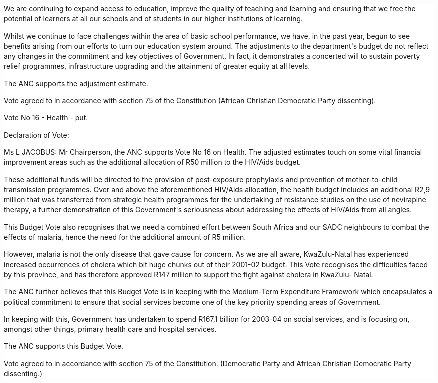 We are continuing to expand access to  education,  improve  the  quality  of
teaching and learning and ensuring that we free the  potential  of  learners
at all our schools and of students in our higher institutions of learning.

Whilst we continue to face  challenges  within  the  area  of  basic  school
performance, we have, in the past year, begun to see benefits  arising  from
our efforts to turn our education system  around.  The  adjustments  to  the
department's budget do not reflect any changes in  the  commitment  and  key
objectives of Government. In fact,  it  demonstrates  a  concerted  will  to
sustain  poverty  relief  programmes,  infrastructure  upgrading   and   the
attainment of greater equity at all levels.

The ANC supports the adjustment estimate.

Vote agreed to in accordance with section 75 of  the  Constitution  (African
Christian Democratic Party dissenting).

Vote No 16 - Health - put.

Declaration of Vote:

Ms L JACOBUS: Mr Chairperson, the ANC supports Vote No  16  on  Health.  The
adjusted estimates touch on some vital financial improvement areas  such  as
the additional allocation of R50 million to the HIV/Aids budget.

These additional funds will be directed to the  provision  of  post-exposure
prophylaxis and prevention of mother-to-child transmission programmes.  Over
and  above  the  aforementioned  HIV/Aids  allocation,  the  health   budget
includes an additional R2,9 million  that  was  transferred  from  strategic
health programmes for the undertaking of resistance studies on  the  use  of
nevirapine  therapy,  a   further   demonstration   of   this   Government's
seriousness about addressing the effects of HIV/Aids from all angles.

This Budget Vote also recognises that we  need  a  combined  effort  between
South Africa and our SADC neighbours  to  combat  the  effects  of  malaria,
hence the need for the additional amount of R5 million.

However, malaria is not the only disease that gave cause for concern. As  we
are all  aware,  KwaZulu-Natal  has  experienced  increased  occurrences  of
cholera which bit huge  chunks  out  of  their  2001-02  budget.  This  Vote
recognises the difficulties  faced  by  this  province,  and  has  therefore
approved R147 million to support  the  fight  against  cholera  in  KwaZulu-
Natal.

The ANC further believes that this  Budget  Vote  is  in  keeping  with  the
Medium-Term Expenditure Framework which encapsulates a political  commitment
to ensure that social services become  one  of  the  key  priority  spending
areas of Government.

In keeping with this, Government has undertaken to spend R167,1 billion  for
2003-04 on social services,  and  is  focusing  on,  amongst  other  things,
primary health care and hospital services.

The ANC supports this Budget Vote.

Vote  agreed  to  in  accordance  with  section  75  of  the   Constitution.
(Democratic Party and African Christian Democratic Party dissenting.)
